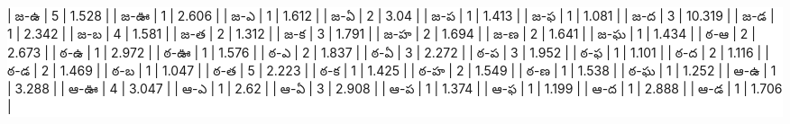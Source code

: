 | జ-ఉ    |        5 |           1.528 |
| జ-ఊ    |        1 |           2.606 |
| జ-ఎ    |        1 |           1.612 |
| జ-ఏ    |        2 |           3.04  |
| జ-ప    |        1 |           1.413 |
| జ-ఫ    |        1 |           1.081 |
| జ-ద    |        3 |          10.319 |
| జ-డ    |        1 |           2.342 |
| జ-బ    |        4 |           1.581 |
| జ-త    |        2 |           1.312 |
| జ-క    |        3 |           1.791 |
| జ-హ    |        2 |           1.694 |
| జ-ణ    |        2 |           1.641 |
| జ-ఘ    |        1 |           1.434 |
| ఠ-ఆ    |        2 |           2.673 |
| ఠ-ఉ    |        1 |           2.972 |
| ఠ-ఊ    |        1 |           1.576 |
| ఠ-ఎ    |        2 |           1.837 |
| ఠ-ఏ    |        3 |           2.272 |
| ఠ-ప    |        3 |           1.952 |
| ఠ-ఫ    |        1 |           1.101 |
| ఠ-ద    |        2 |           1.116 |
| ఠ-డ    |        2 |           1.469 |
| ఠ-బ    |        1 |           1.047 |
| ఠ-త    |        5 |           2.223 |
| ఠ-క    |        1 |           1.425 |
| ఠ-హ    |        2 |           1.549 |
| ఠ-ణ    |        1 |           1.538 |
| ఠ-ఘ    |        1 |           1.252 |
| ఆ-ఉ    |        1 |           3.288 |
| ఆ-ఊ    |        4 |           3.047 |
| ఆ-ఎ    |        1 |           2.62  |
| ఆ-ఏ    |        3 |           2.908 |
| ఆ-ప    |        1 |           1.374 |
| ఆ-ఫ    |        1 |           1.199 |
| ఆ-ద    |        1 |           2.888 |
| ఆ-డ    |        1 |           1.706 |
